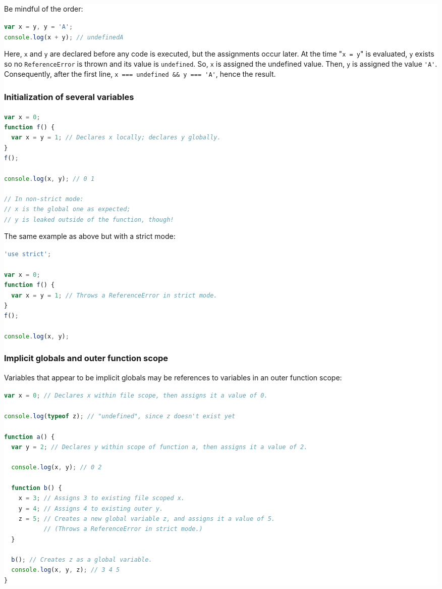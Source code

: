 Be mindful of the order:

```js
var x = y, y = 'A';
console.log(x + y); // undefinedA
```

Here, `x` and `y` are declared before any code is executed, but the assignments
occur later. At the time "`x = y`" is evaluated, `y` exists so no
`ReferenceError` is thrown and its value is `undefined`. So, `x` is assigned the
undefined value. Then, `y` is assigned the value `'A'`. Consequently, after the
first line, `x === undefined && y === 'A'`, hence the result.

### Initialization of several variables

```js
var x = 0;
function f() {
  var x = y = 1; // Declares x locally; declares y globally.
}
f();

console.log(x, y); // 0 1

// In non-strict mode:
// x is the global one as expected;
// y is leaked outside of the function, though!
```

The same example as above but with a strict mode:

```js
'use strict';

var x = 0;
function f() {
  var x = y = 1; // Throws a ReferenceError in strict mode.
}
f();

console.log(x, y);
```

### Implicit globals and outer function scope

Variables that appear to be implicit globals may be references to variables in
an outer function scope:

```js
var x = 0; // Declares x within file scope, then assigns it a value of 0.

console.log(typeof z); // "undefined", since z doesn't exist yet

function a() {
  var y = 2; // Declares y within scope of function a, then assigns it a value of 2.

  console.log(x, y); // 0 2

  function b() {
    x = 3; // Assigns 3 to existing file scoped x.
    y = 4; // Assigns 4 to existing outer y.
    z = 5; // Creates a new global variable z, and assigns it a value of 5.
           // (Throws a ReferenceError in strict mode.)
  }

  b(); // Creates z as a global variable.
  console.log(x, y, z); // 3 4 5
}
```